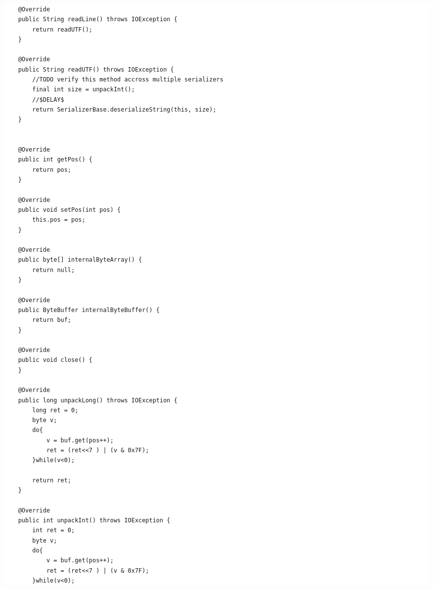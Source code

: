         @Override
        public String readLine() throws IOException {
            return readUTF();
        }

        @Override
        public String readUTF() throws IOException {
            //TODO verify this method accross multiple serializers
            final int size = unpackInt();
            //$DELAY$
            return SerializerBase.deserializeString(this, size);
        }


        @Override
        public int getPos() {
            return pos;
        }

        @Override
        public void setPos(int pos) {
            this.pos = pos;
        }

        @Override
        public byte[] internalByteArray() {
            return null;
        }

        @Override
        public ByteBuffer internalByteBuffer() {
            return buf;
        }

        @Override
        public void close() {
        }

        @Override
        public long unpackLong() throws IOException {
            long ret = 0;
            byte v;
            do{
                v = buf.get(pos++);
                ret = (ret<<7 ) | (v & 0x7F);
            }while(v<0);

            return ret;
        }

        @Override
        public int unpackInt() throws IOException {
            int ret = 0;
            byte v;
            do{
                v = buf.get(pos++);
                ret = (ret<<7 ) | (v & 0x7F);
            }while(v<0);
